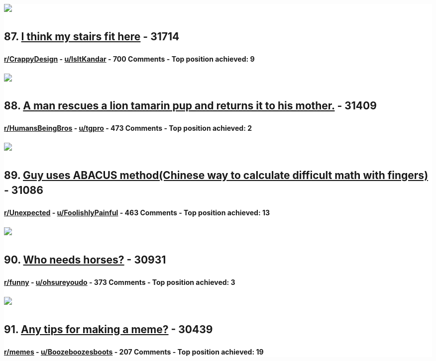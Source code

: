 <a href="https://i.redd.it/8wv6lifhf6o51.jpg"><img src="https://b.thumbs.redditmedia.com/APA4gF1C2LHUkuWYpoldeLGEtAUk47DQIGbgnH6gNBk.jpg"></img></a>

## 87. [I think my stairs fit here](http://reddit.com/r/CrappyDesign/comments/ivvjbr/i_think_my_stairs_fit_here/) - 31714
#### [r/CrappyDesign](http://reddit.com/r/CrappyDesign) - [u/IsItKandar](http://reddit.com/u/IsItKandar) - 700 Comments - Top position achieved: 9

<a href="https://i.redd.it/c8pubu0xq4o51.jpg"><img src="https://a.thumbs.redditmedia.com/YejDaYbelaKhPilQoH4rQORxamSqV9Zobd9WeV1Jst8.jpg"></img></a>

## 88. [A man rescues a lion tamarin pup and returns it to his mother.](http://reddit.com/r/HumansBeingBros/comments/iw2ti6/a_man_rescues_a_lion_tamarin_pup_and_returns_it/) - 31409
#### [r/HumansBeingBros](http://reddit.com/r/HumansBeingBros) - [u/tgpro](http://reddit.com/u/tgpro) - 473 Comments - Top position achieved: 2

<a href="https://v.redd.it/iawhk5vxs6o51"><img src="https://b.thumbs.redditmedia.com/sM5RzfbKD5_rrQzOsUTMMWJQ9f6tb8nxqiUZhBegY7E.jpg"></img></a>

## 89. [Guy uses ABACUS method(Chinese way to calculate difficult math with fingers)](http://reddit.com/r/Unexpected/comments/ivpxl9/guy_uses_abacus_methodchinese_way_to_calculate/) - 31086
#### [r/Unexpected](http://reddit.com/r/Unexpected) - [u/FoolishlyPainful](http://reddit.com/u/FoolishlyPainful) - 463 Comments - Top position achieved: 13

<a href="https://v.redd.it/xn3ibrszw2o51"><img src="https://b.thumbs.redditmedia.com/fV8jlLWCyo9mg4BeWR6wkSJjpFDYorC33PNiUeR0aAY.jpg"></img></a>

## 90. [Who needs horses?](http://reddit.com/r/funny/comments/ivwykr/who_needs_horses/) - 30931
#### [r/funny](http://reddit.com/r/funny) - [u/ohsureyoudo](http://reddit.com/u/ohsureyoudo) - 373 Comments - Top position achieved: 3

<a href="https://v.redd.it/juooixaa45o51"><img src="https://a.thumbs.redditmedia.com/dVSkJKr4UOD3y-rUqanlZLdG3y3Vhe2yo4pF4hzlQ00.jpg"></img></a>

## 91. [Any tips for making a meme?](http://reddit.com/r/memes/comments/ivofo7/any_tips_for_making_a_meme/) - 30439
#### [r/memes](http://reddit.com/r/memes) - [u/Boozeboozesboots](http://reddit.com/u/Boozeboozesboots) - 207 Comments - Top position achieved: 19
